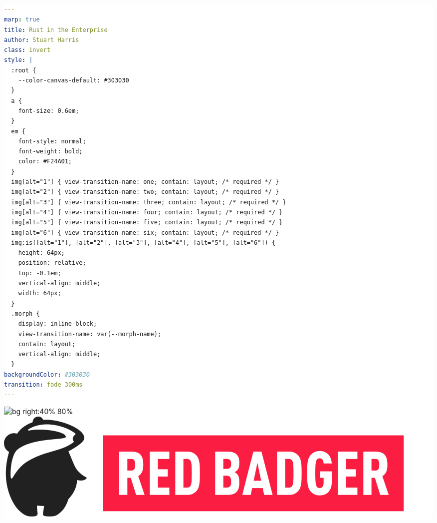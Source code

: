 ```yaml
---
marp: true
title: Rust in the Enterprise
author: Stuart Harris
class: invert
style: |
  :root {
    --color-canvas-default: #303030
  }
  a {
    font-size: 0.6em;
  }
  em {
    font-style: normal;
    font-weight: bold;
    color: #F24A01;
  }
  img[alt="1"] { view-transition-name: one; contain: layout; /* required */ }
  img[alt="2"] { view-transition-name: two; contain: layout; /* required */ }
  img[alt="3"] { view-transition-name: three; contain: layout; /* required */ }
  img[alt="4"] { view-transition-name: four; contain: layout; /* required */ }
  img[alt="5"] { view-transition-name: five; contain: layout; /* required */ }
  img[alt="6"] { view-transition-name: six; contain: layout; /* required */ }
  img:is([alt="1"], [alt="2"], [alt="3"], [alt="4"], [alt="5"], [alt="6"]) {
    height: 64px;
    position: relative;
    top: -0.1em;
    vertical-align: middle;
    width: 64px;
  }
  .morph {
    display: inline-block;
    view-transition-name: var(--morph-name);
    contain: layout;
    vertical-align: middle;
  }
backgroundColor: #303030
transition: fade 300ms
---
```


[1]: https://icongr.am/material/numeric-1-circle.svg?color=666666
[2]: https://icongr.am/material/numeric-2-circle.svg?color=666666
[3]: https://icongr.am/material/numeric-3-circle.svg?color=666666
[4]: https://icongr.am/material/numeric-4-circle.svg?color=666666
[5]: https://icongr.am/material/numeric-5-circle.svg?color=666666
[6]: https://icongr.am/material/numeric-6-circle.svg?color=666666
[1a]: https://icongr.am/material/numeric-1-circle.svg?color=ff9900
[2a]: https://icongr.am/material/numeric-2-circle.svg?color=ff9900
[3a]: https://icongr.am/material/numeric-3-circle.svg?color=ff9900
[4a]: https://icongr.am/material/numeric-4-circle.svg?color=ff9900
[5a]: https://icongr.am/material/numeric-5-circle.svg?color=ff9900
[6a]: https://icongr.am/material/numeric-6-circle.svg?color=ff9900

![bg right:40% 80%](https://upload.wikimedia.org/wikipedia/commons/0/0f/Original_Ferris.svg)
![h:80px](../assets/RB_Screen_Logos_Artwork-02.svg)
